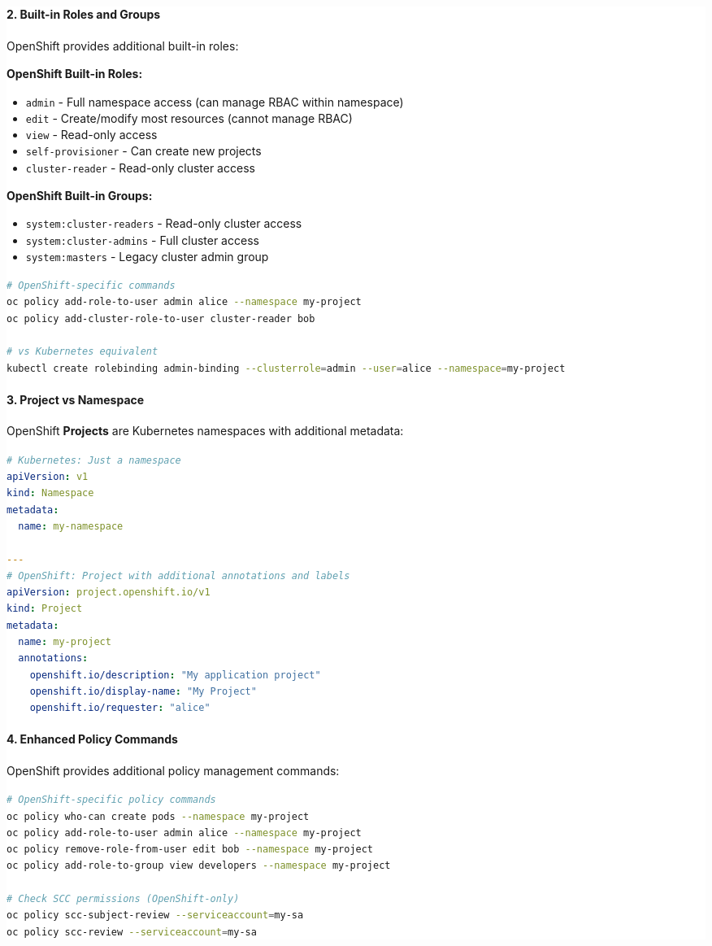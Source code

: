 #### **2. Built-in Roles and Groups**

OpenShift provides additional built-in roles:

**OpenShift Built-in Roles:**

- `admin` - Full namespace access (can manage RBAC within namespace)
- `edit` - Create/modify most resources (cannot manage RBAC)
- `view` - Read-only access
- `self-provisioner` - Can create new projects
- `cluster-reader` - Read-only cluster access

**OpenShift Built-in Groups:**

- `system:cluster-readers` - Read-only cluster access
- `system:cluster-admins` - Full cluster access
- `system:masters` - Legacy cluster admin group

```bash
# OpenShift-specific commands
oc policy add-role-to-user admin alice --namespace my-project
oc policy add-cluster-role-to-user cluster-reader bob

# vs Kubernetes equivalent
kubectl create rolebinding admin-binding --clusterrole=admin --user=alice --namespace=my-project
```

#### **3. Project vs Namespace**

OpenShift **Projects** are Kubernetes namespaces with additional metadata:

```yaml
# Kubernetes: Just a namespace
apiVersion: v1
kind: Namespace
metadata:
  name: my-namespace

---
# OpenShift: Project with additional annotations and labels
apiVersion: project.openshift.io/v1
kind: Project
metadata:
  name: my-project
  annotations:
    openshift.io/description: "My application project"
    openshift.io/display-name: "My Project"
    openshift.io/requester: "alice"
```

#### **4. Enhanced Policy Commands**

OpenShift provides additional policy management commands:

```bash
# OpenShift-specific policy commands
oc policy who-can create pods --namespace my-project
oc policy add-role-to-user admin alice --namespace my-project
oc policy remove-role-from-user edit bob --namespace my-project
oc policy add-role-to-group view developers --namespace my-project

# Check SCC permissions (OpenShift-only)
oc policy scc-subject-review --serviceaccount=my-sa
oc policy scc-review --serviceaccount=my-sa
```
